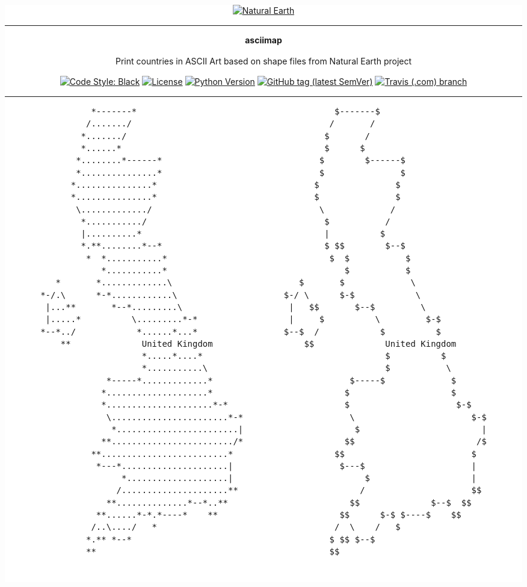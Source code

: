 <div align='center'>
  <a href='https://www.naturalearthdata.com/'><img src='https://github.com/MaelStor/asciimap/blob/master/res/NEV-Logo-Black.png' alt='Natural Earth'></img></a>
</div>

----

<div align='center'>
<p><b>asciimap</b></p>
<p>Print countries in ASCII Art based on shape files from Natural Earth project</p>
</div>

<div align='center'>
<a href="https://github.com/ambv/black"><img alt="Code Style: Black" src="https://img.shields.io/badge/code%20style-black-black.svg?style=flat-square"></a>
<a href="https://choosealicense.com/licenses/gpl-3.0/"><img alt="License" src="https://img.shields.io/badge/license-GPL--3.0--or--later-green.svg?style=flat-square"></a>
<a href="https://docs.python.org/"><img alt="Python Version" src="https://img.shields.io/badge/python-3.6%20%7C%203.7-blue.svg?style=flat-square"></a>
<a href="https://github.com/MaelStor/asciimap"><img alt="GitHub tag (latest SemVer)" src="https://img.shields.io/github/tag/MaelStor/asciimap.svg?style=flat-square"></a>
<a href="https://travis-ci.com/MaelStor/asciimap/"><img alt="Travis (.com) branch" src="https://img.shields.io/travis/com/MaelStor/asciimap/master.svg?style=flat-square"></a>
</div>

----

<div align='center'>
<pre>
          *-------*                                       $-------$                     
         /......./                                       /       /                      
        *......./                                       $       /                       
        *......*                                        $      $                        
       *........*------*                               $        $------$                
       *...............*                               $               $                
      *...............*                               $               $                 
      *...............*                               $               $                 
       \............./                                 \             /                  
        *.........../                                   $           /                   
        |..........*                                    |          $                    
        *.**........*--*                                $ $$        $--$                
         *  *...........*                                $  $           $               
            *...........*                                   $           $               
   *       *.............\                         $       $             \              
*-/.\      *-*............\                     $-/ \      $-$            \             
 |...**       *--*.........\                     |   $$       $--$         \            
 |.....*          \.........*-*                  |     $          \         $-$         
*--*../            *......*...*                 $--$  /            $          $         
    **              United Kingdom                  $$              United Kingdom      
                    *.....*....*                                    $          $        
                    *...........\                                   $           \       
             *-----*.............*                           $-----$             $      
            *....................*                          $                    $      
            *.....................*-*                       $                     $-$   
             \.......................*-*                     \                       $-$
              *........................|                      $                        |
            **......................../*                    $$                        /$
          **.........................*                    $$                         $  
           *---*.....................|                     $---$                     |  
                *....................|                          $                    |  
               /.....................**                        /                     $$ 
             **..............*--*..**                        $$              $--$  $$   
           **......*-*.*----*    **                        $$      $-$ $----$    $$     
          /..\..../   *                                   /  \    /   $                 
         *.** *--*                                       $ $$ $--$                      
         **                                              $$                             